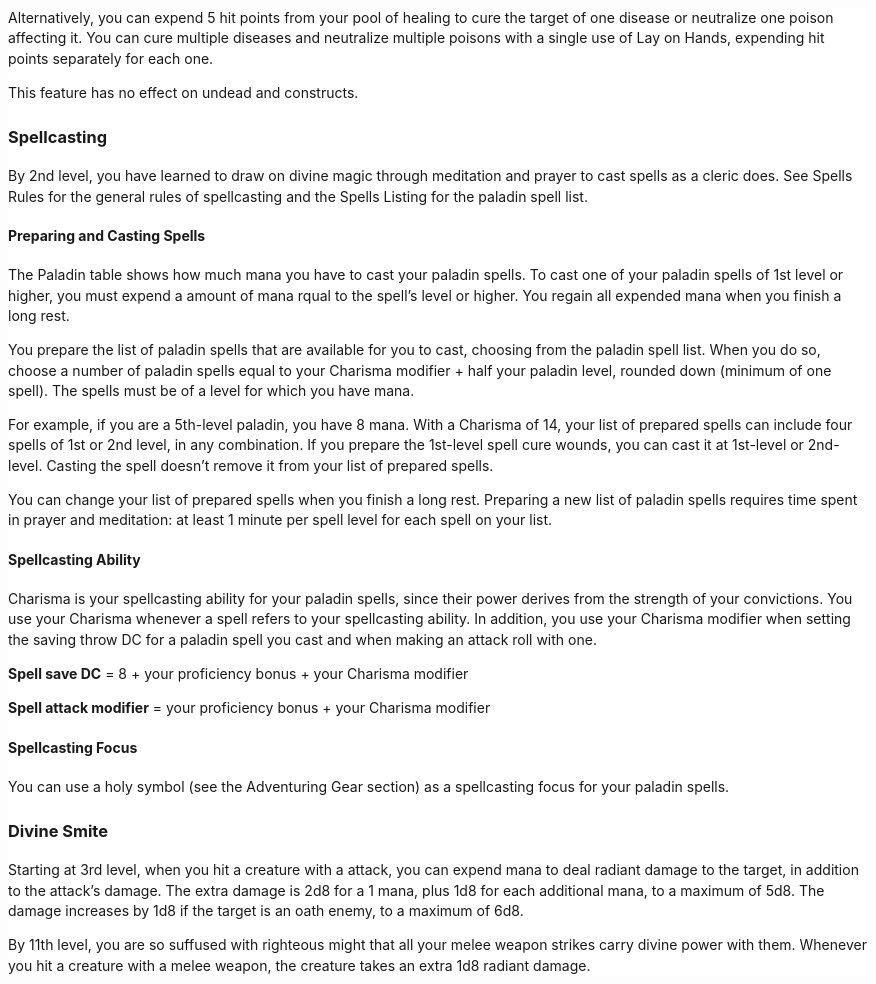 Alternatively, you can expend 5 hit points from your pool of healing to cure the target of one disease or neutralize one poison affecting it. You can cure multiple diseases and neutralize multiple poisons with a single use of Lay on Hands, expending hit points separately for each one.

This feature has no effect on undead and constructs.


```
```

###  Spellcasting
By 2nd level, you have learned to draw on divine magic through meditation and prayer to cast spells as a cleric does. See Spells Rules for the general rules of spellcasting and the Spells Listing for the paladin spell list.

#### Preparing and Casting Spells
The Paladin table shows how much mana you have to cast your paladin spells. To cast one of your paladin spells of 1st level or higher, you must expend a amount of mana rqual to the spell’s level or higher. You regain all expended mana when you finish a long rest.

You prepare the list of paladin spells that are available for you to cast, choosing from the paladin spell list. When you do so, choose a number of paladin spells equal to your Charisma modifier + half your paladin level, rounded down (minimum of one spell). The spells must be of a level for which you have mana.

For example, if you are a 5th-level paladin, you have 8 mana. With a Charisma of 14, your list of prepared spells can include four spells of 1st or 2nd level, in any combination. If you prepare the 1st-level spell cure wounds, you can cast it at 1st-level or 2nd-level. Casting the spell doesn’t remove it from your list of prepared spells.

You can change your list of prepared spells when you finish a long rest. Preparing a new list of paladin spells requires time spent in prayer and meditation: at least 1 minute per spell level for each spell on your list.

#### Spellcasting Ability
Charisma is your spellcasting ability for your paladin spells, since their power derives from the strength of your convictions. You use your Charisma whenever a spell refers to your spellcasting ability. In addition, you use your Charisma modifier when setting the saving throw DC for a paladin spell you cast and when making an attack roll with one.

**Spell save DC** = 8 + your proficiency bonus + your Charisma modifier

**Spell attack modifier** = your proficiency bonus + your Charisma modifier

#### Spellcasting Focus
You can use a holy symbol (see the Adventuring Gear section) as a spellcasting focus for your paladin spells.


### Divine Smite
Starting at 3rd level, when you hit a creature with a attack, you can expend mana to deal radiant damage to the target, in addition to the attack’s damage. The extra damage is 2d8 for a 1 mana, plus 1d8 for each additional mana, to a maximum of 5d8. The damage increases by 1d8 if the target is an oath enemy, to a maximum of 6d8.

By 11th level, you are so suffused with righteous might that all your melee weapon strikes carry divine power with them. Whenever you hit a creature with a melee weapon, the creature takes an extra 1d8 radiant damage.
